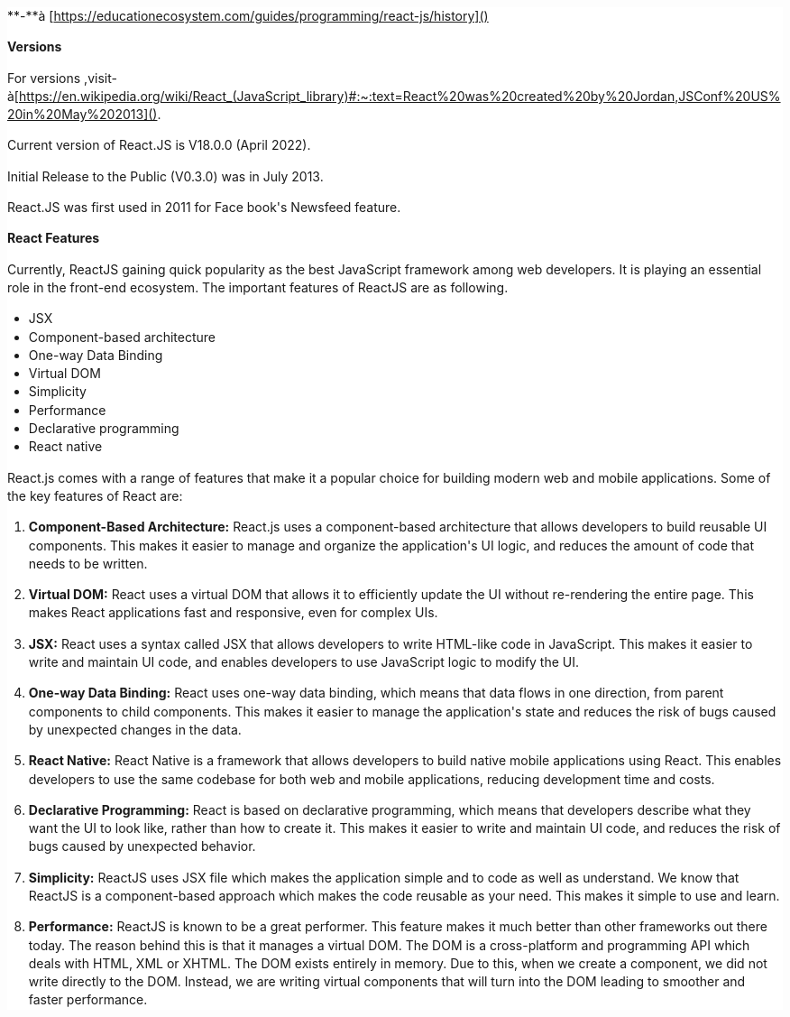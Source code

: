 **-**à [https://educationecosystem.com/guides/programming/react-js/history]()

**Versions**

For versions ,visit-à[https://en.wikipedia.org/wiki/React_(JavaScript_library)#:~:text=React%20was%20created%20by%20Jordan,JSConf%20US%20in%20May%202013]().

Current version of React.JS is V18.0.0 (April 2022).

Initial Release to the Public (V0.3.0) was in July 2013.

React.JS was first used in 2011 for Face book's Newsfeed feature.

**React Features**


Currently, ReactJS gaining quick popularity as the best JavaScript framework among web developers. It is playing an essential role in the front-end ecosystem. The important features of ReactJS are as following.

- JSX
- Component-based architecture
- One-way Data Binding
- Virtual DOM
- Simplicity
- Performance
- Declarative programming
- React native

React.js comes with a range of features that make it a popular choice for building modern web and mobile applications. Some of the key features of React are:

1. **Component-Based Architecture:** React.js uses a component-based architecture that allows developers to build reusable UI components. This makes it easier to manage and organize the application's UI logic, and reduces the amount of code that needs to be written.
1. **Virtual DOM:** React uses a virtual DOM that allows it to efficiently update the UI without re-rendering the entire page. This makes React applications fast and responsive, even for complex UIs.

1. **JSX:** React uses a syntax called JSX that allows developers to write HTML-like code in JavaScript. This makes it easier to write and maintain UI code, and enables developers to use JavaScript logic to modify the UI.

1. **One-way Data Binding:** React uses one-way data binding, which means that data flows in one direction, from parent components to child components. This makes it easier to manage the application's state and reduces the risk of bugs caused by unexpected changes in the data.
1. **React Native:** React Native is a framework that allows developers to build native mobile applications using React. This enables developers to use the same codebase for both web and mobile applications, reducing development time and costs.
1. **Declarative Programming:** React is based on declarative programming, which means that developers describe what they want the UI to look like, rather than how to create it. This makes it easier to write and maintain UI code, and reduces the risk of bugs caused by unexpected behavior.
1. **Simplicity:** ReactJS uses JSX file which makes the application simple and to code as well as understand. We know that ReactJS is a component-based approach which makes the code reusable as your need. This makes it simple to use and learn.
1. **Performance:** ReactJS is known to be a great performer. This feature makes it much better than other frameworks out there today. The reason behind this is that it manages a virtual DOM. The DOM is a cross-platform and programming API which deals with HTML, XML or XHTML. The DOM exists entirely in memory. Due to this, when we create a component, we did not write directly to the DOM. Instead, we are writing virtual components that will turn into the DOM leading to smoother and faster performance.
